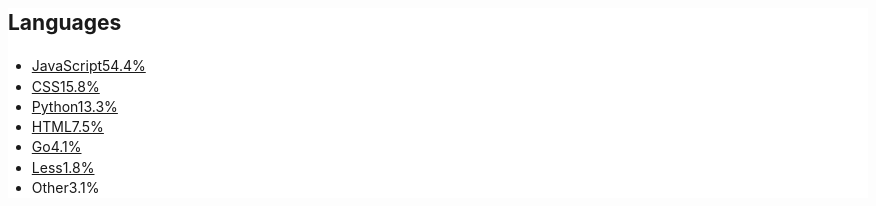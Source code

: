 ## Languages

- [JavaScript54.4%](https://github.com/iaincollins/icarus/search?l=javascript)
- [CSS15.8%](https://github.com/iaincollins/icarus/search?l=css)
- [Python13.3%](https://github.com/iaincollins/icarus/search?l=python)
- [HTML7.5%](https://github.com/iaincollins/icarus/search?l=html)
- [Go4.1%](https://github.com/iaincollins/icarus/search?l=go)
- [Less1.8%](https://github.com/iaincollins/icarus/search?l=less)
- Other3.1%